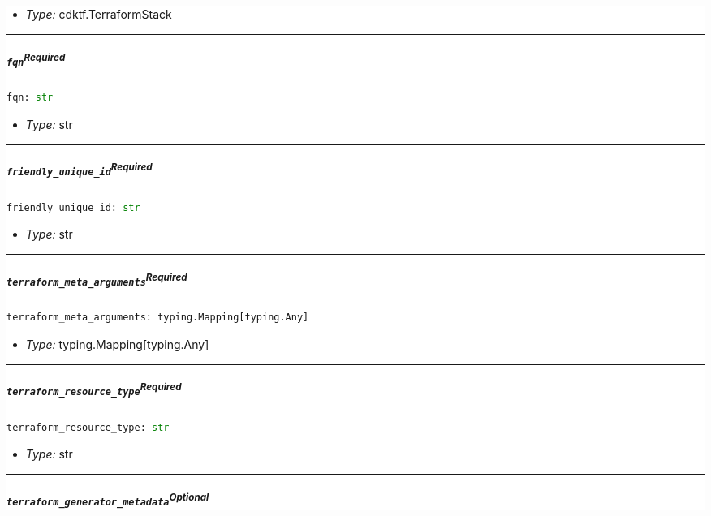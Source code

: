 - *Type:* cdktf.TerraformStack

---

##### `fqn`<sup>Required</sup> <a name="fqn" id="@cdktf/provider-azurerm.streamAnalyticsOutputServicebusTopic.StreamAnalyticsOutputServicebusTopic.property.fqn"></a>

```python
fqn: str
```

- *Type:* str

---

##### `friendly_unique_id`<sup>Required</sup> <a name="friendly_unique_id" id="@cdktf/provider-azurerm.streamAnalyticsOutputServicebusTopic.StreamAnalyticsOutputServicebusTopic.property.friendlyUniqueId"></a>

```python
friendly_unique_id: str
```

- *Type:* str

---

##### `terraform_meta_arguments`<sup>Required</sup> <a name="terraform_meta_arguments" id="@cdktf/provider-azurerm.streamAnalyticsOutputServicebusTopic.StreamAnalyticsOutputServicebusTopic.property.terraformMetaArguments"></a>

```python
terraform_meta_arguments: typing.Mapping[typing.Any]
```

- *Type:* typing.Mapping[typing.Any]

---

##### `terraform_resource_type`<sup>Required</sup> <a name="terraform_resource_type" id="@cdktf/provider-azurerm.streamAnalyticsOutputServicebusTopic.StreamAnalyticsOutputServicebusTopic.property.terraformResourceType"></a>

```python
terraform_resource_type: str
```

- *Type:* str

---

##### `terraform_generator_metadata`<sup>Optional</sup> <a name="terraform_generator_metadata" id="@cdktf/provider-azurerm.streamAnalyticsOutputServicebusTopic.StreamAnalyticsOutputServicebusTopic.property.terraformGeneratorMetadata"></a>
